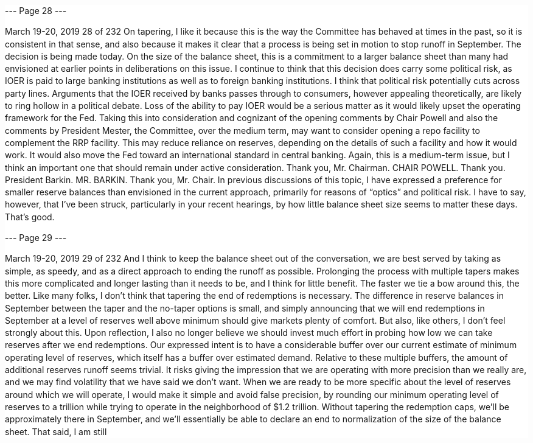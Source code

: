 --- Page 28 ---

March 19-20, 2019 28 of 232
On tapering, I like it because this is the way the Committee has behaved at times in the
past, so it is consistent in that sense, and also because it makes it clear that a process is being set
in motion to stop runoff in September. The decision is being made today.
On the size of the balance sheet, this is a commitment to a larger balance sheet than many
had envisioned at earlier points in deliberations on this issue. I continue to think that this
decision does carry some political risk, as IOER is paid to large banking institutions as well as to
foreign banking institutions. I think that political risk potentially cuts across party lines.
Arguments that the IOER received by banks passes through to consumers, however appealing
theoretically, are likely to ring hollow in a political debate. Loss of the ability to pay IOER
would be a serious matter as it would likely upset the operating framework for the Fed.
Taking this into consideration and cognizant of the opening comments by Chair Powell
and also the comments by President Mester, the Committee, over the medium term, may want to
consider opening a repo facility to complement the RRP facility. This may reduce reliance on
reserves, depending on the details of such a facility and how it would work. It would also move
the Fed toward an international standard in central banking. Again, this is a medium-term issue,
but I think an important one that should remain under active consideration. Thank you, Mr.
Chairman.
CHAIR POWELL. Thank you. President Barkin.
MR. BARKIN. Thank you, Mr. Chair. In previous discussions of this topic, I have
expressed a preference for smaller reserve balances than envisioned in the current approach,
primarily for reasons of “optics” and political risk. I have to say, however, that I’ve been struck,
particularly in your recent hearings, by how little balance sheet size seems to matter these days.
That’s good.

--- Page 29 ---

March 19-20, 2019 29 of 232
And I think to keep the balance sheet out of the conversation, we are best served by
taking as simple, as speedy, and as a direct approach to ending the runoff as possible.
Prolonging the process with multiple tapers makes this more complicated and longer lasting than
it needs to be, and I think for little benefit. The faster we tie a bow around this, the better.
Like many folks, I don’t think that tapering the end of redemptions is necessary. The
difference in reserve balances in September between the taper and the no-taper options is small,
and simply announcing that we will end redemptions in September at a level of reserves well
above minimum should give markets plenty of comfort. But also, like others, I don’t feel
strongly about this.
Upon reflection, I also no longer believe we should invest much effort in probing how
low we can take reserves after we end redemptions. Our expressed intent is to have a
considerable buffer over our current estimate of minimum operating level of reserves, which
itself has a buffer over estimated demand. Relative to these multiple buffers, the amount of
additional reserves runoff seems trivial. It risks giving the impression that we are operating with
more precision than we really are, and we may find volatility that we have said we don’t want.
When we are ready to be more specific about the level of reserves around which we will
operate, I would make it simple and avoid false precision, by rounding our minimum operating
level of reserves to a trillion while trying to operate in the neighborhood of $1.2 trillion. Without
tapering the redemption caps, we’ll be approximately there in September, and we’ll essentially
be able to declare an end to normalization of the size of the balance sheet. That said, I am still

